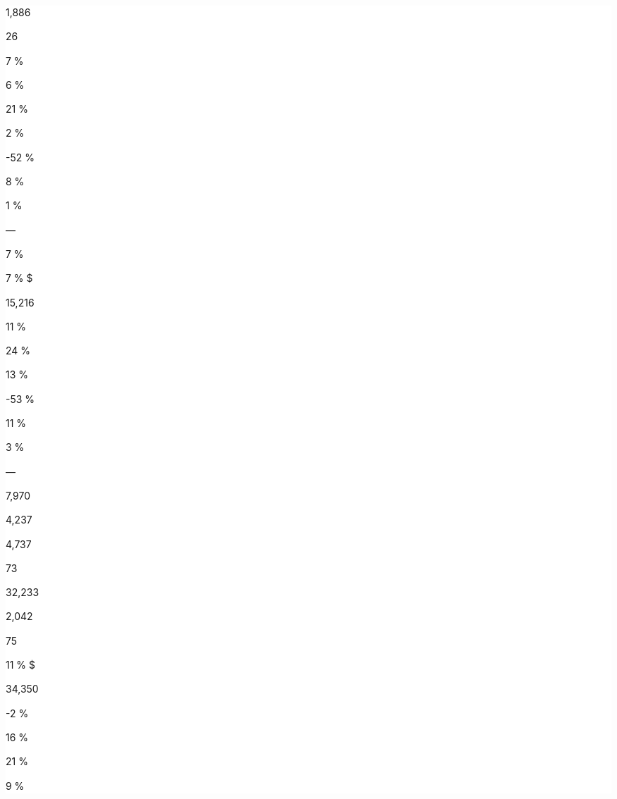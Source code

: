 1,886

26

7 %

6 %

21 %

2 %

-52 %

8 %

1 %

—

7 %

7 % $

15,216

11 %

24 %

13 %

-53 %

11 %

3 %

—

7,970

4,237

4,737

73

32,233

2,042

75

11 % $

34,350

-2 %

16 %

21 %

9 %
